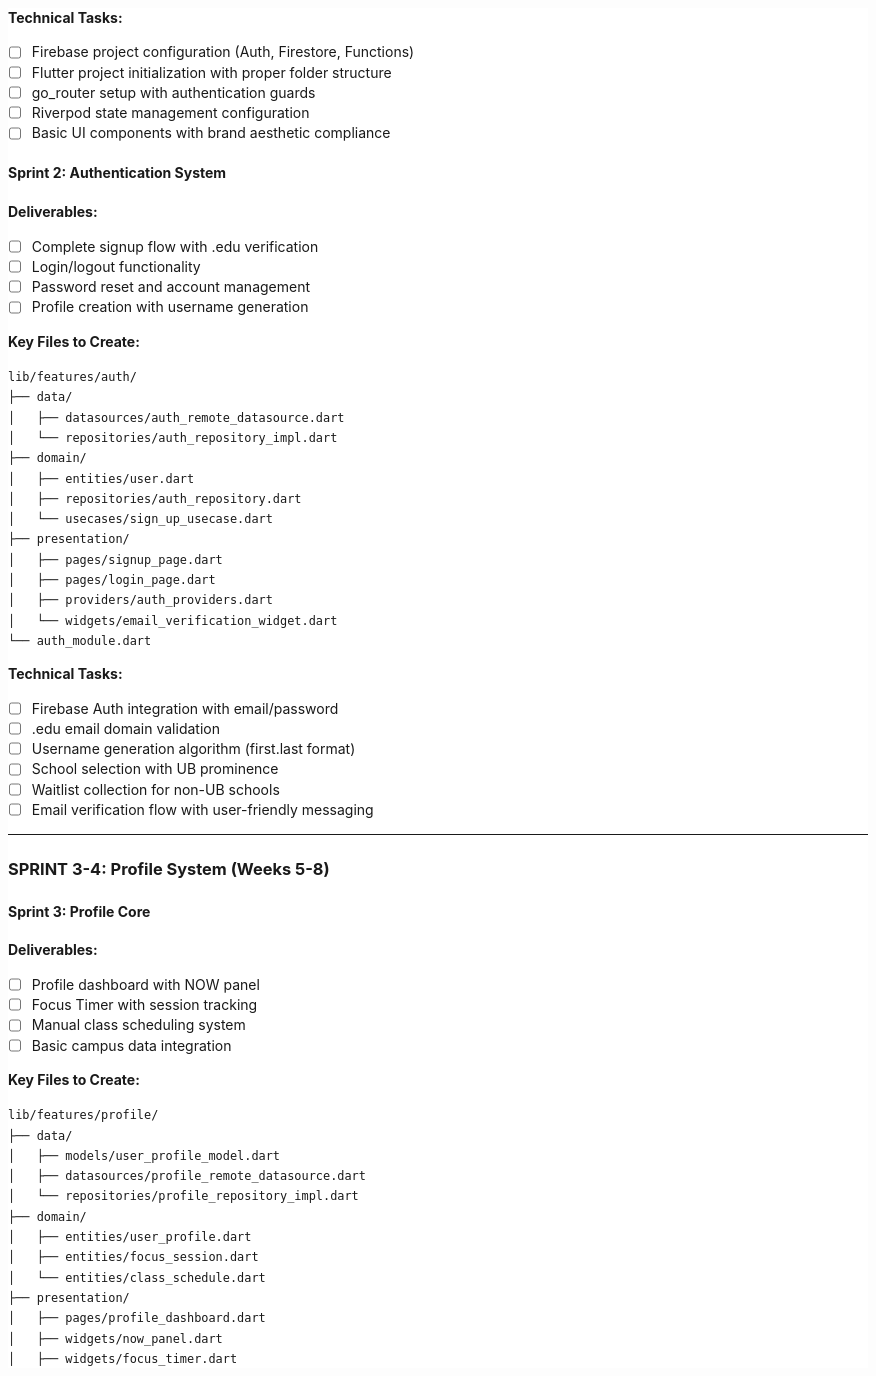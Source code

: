**Technical Tasks:**
- [ ] Firebase project configuration (Auth, Firestore, Functions)
- [ ] Flutter project initialization with proper folder structure
- [ ] go_router setup with authentication guards
- [ ] Riverpod state management configuration
- [ ] Basic UI components with brand aesthetic compliance

#### Sprint 2: Authentication System
**Deliverables:**
- [ ] Complete signup flow with .edu verification
- [ ] Login/logout functionality
- [ ] Password reset and account management
- [ ] Profile creation with username generation

**Key Files to Create:**
```
lib/features/auth/
├── data/
│   ├── datasources/auth_remote_datasource.dart
│   └── repositories/auth_repository_impl.dart
├── domain/
│   ├── entities/user.dart
│   ├── repositories/auth_repository.dart
│   └── usecases/sign_up_usecase.dart
├── presentation/
│   ├── pages/signup_page.dart
│   ├── pages/login_page.dart
│   ├── providers/auth_providers.dart
│   └── widgets/email_verification_widget.dart
└── auth_module.dart
```

**Technical Tasks:**
- [ ] Firebase Auth integration with email/password
- [ ] .edu email domain validation
- [ ] Username generation algorithm (first.last format)
- [ ] School selection with UB prominence
- [ ] Waitlist collection for non-UB schools
- [ ] Email verification flow with user-friendly messaging

---

### **SPRINT 3-4: Profile System (Weeks 5-8)**

#### Sprint 3: Profile Core
**Deliverables:**
- [ ] Profile dashboard with NOW panel
- [ ] Focus Timer with session tracking
- [ ] Manual class scheduling system
- [ ] Basic campus data integration

**Key Files to Create:**
```
lib/features/profile/
├── data/
│   ├── models/user_profile_model.dart
│   ├── datasources/profile_remote_datasource.dart
│   └── repositories/profile_repository_impl.dart
├── domain/
│   ├── entities/user_profile.dart
│   ├── entities/focus_session.dart
│   └── entities/class_schedule.dart
├── presentation/
│   ├── pages/profile_dashboard.dart
│   ├── widgets/now_panel.dart
│   ├── widgets/focus_timer.dart
```